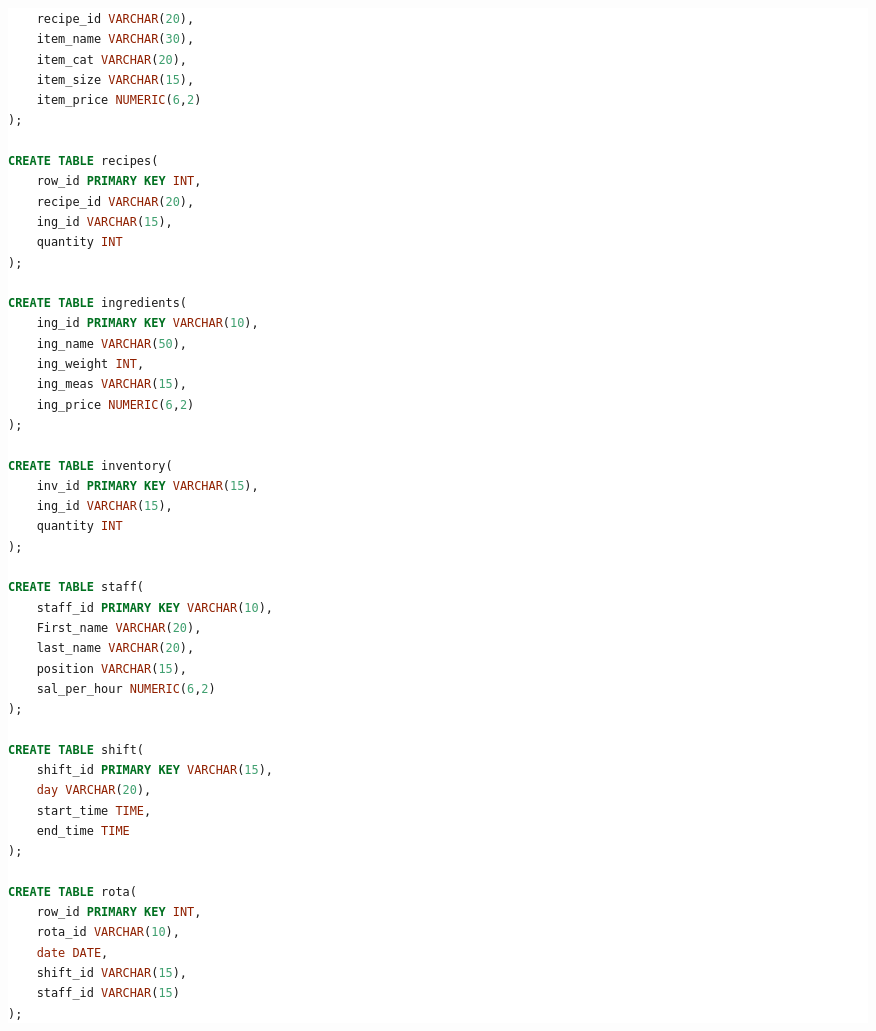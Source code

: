 ```sql
	recipe_id VARCHAR(20),
	item_name VARCHAR(30),
	item_cat VARCHAR(20),
	item_size VARCHAR(15),
	item_price NUMERIC(6,2)
);

CREATE TABLE recipes(
	row_id PRIMARY KEY INT,
	recipe_id VARCHAR(20),
	ing_id VARCHAR(15),
	quantity INT
);

CREATE TABLE ingredients(
	ing_id PRIMARY KEY VARCHAR(10),
	ing_name VARCHAR(50),
	ing_weight INT,
	ing_meas VARCHAR(15),
	ing_price NUMERIC(6,2)
);

CREATE TABLE inventory(
	inv_id PRIMARY KEY VARCHAR(15),
	ing_id VARCHAR(15),
	quantity INT
);

CREATE TABLE staff(
	staff_id PRIMARY KEY VARCHAR(10),
	First_name VARCHAR(20),
	last_name VARCHAR(20),
	position VARCHAR(15),
	sal_per_hour NUMERIC(6,2)
);

CREATE TABLE shift(
	shift_id PRIMARY KEY VARCHAR(15),
	day VARCHAR(20),
	start_time TIME,
	end_time TIME
);

CREATE TABLE rota(
	row_id PRIMARY KEY INT,
	rota_id VARCHAR(10),
	date DATE,
	shift_id VARCHAR(15),
	staff_id VARCHAR(15)
);
```
